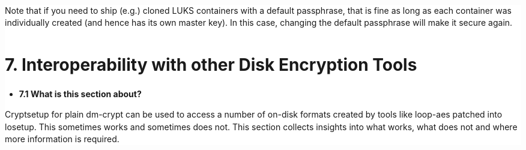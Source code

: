   Note that if you need to ship (e.g.) cloned LUKS containers with a
  default passphrase, that is fine as long as each container was
  individually created (and hence has its own master key).  In this case,
  changing the default passphrase will make it secure again.


# 7. Interoperability with other Disk Encryption Tools


  * **7.1 What is this section about?**

  Cryptsetup for plain dm-crypt can be used to access a number of on-disk
  formats created by tools like loop-aes patched into losetup.  This
  sometimes works and sometimes does not.  This section collects insights
  into what works, what does not and where more information is required.

